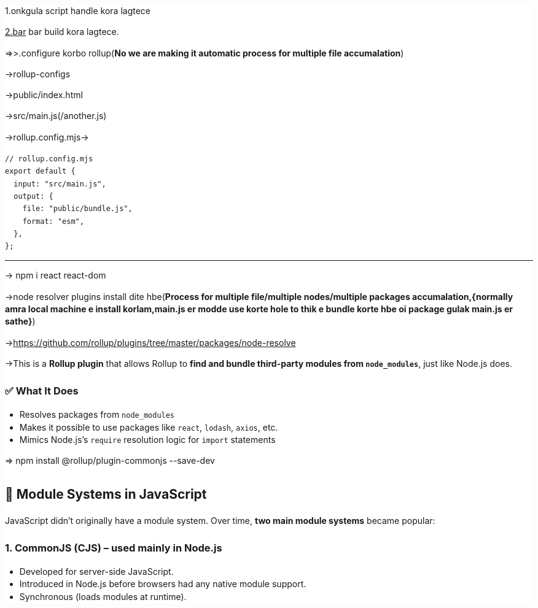 1.onkgula script handle kora lagtece

[2.bar](http://2.bar) bar build kora lagtece.

⇒>.configure korbo rollup(**No we are making it automatic process for multiple file accumalation**)

→rollup-configs

→public/index.html

→src/main.js(/another.js)

→rollup.config.mjs→

```
// rollup.config.mjs
export default {
  input: "src/main.js",
  output: {
    file: "public/bundle.js",
    format: "esm",
  },
};

```

---

→ npm i react react-dom

→node resolver plugins install dite hbe(**Process for multiple file/multiple nodes/multiple packages accumalation,{normally amra local machine e install korlam,main.js er modde use korte hole to thik e bundle korte hbe oi package gulak main.js er sathe}**)

→https://github.com/rollup/plugins/tree/master/packages/node-resolve

→This is a **Rollup plugin** that allows Rollup to **find and bundle third-party modules from `node_modules`**, just like Node.js does.

### ✅ What It Does

- Resolves packages from `node_modules`
- Makes it possible to use packages like `react`, `lodash`, `axios`, etc.
- Mimics Node.js’s `require` resolution logic for `import` statements

⇒ npm install @rollup/plugin-commonjs --save-dev

## 🔁 Module Systems in JavaScript

JavaScript didn’t originally have a module system. Over time, **two main module systems** became popular:

### 1. **CommonJS (CJS)** – used mainly in **Node.js**

- Developed for server-side JavaScript.
- Introduced in Node.js before browsers had any native module support.
- Synchronous (loads modules at runtime).
